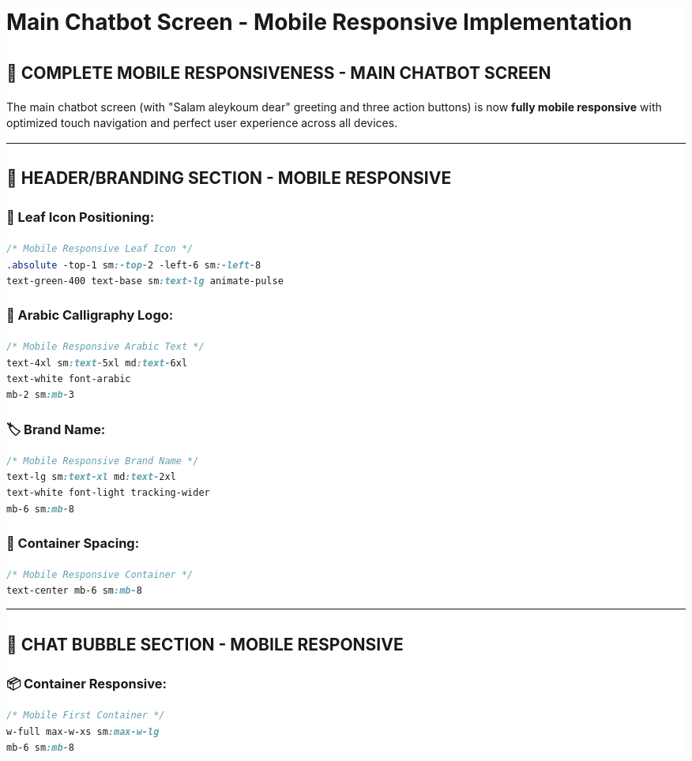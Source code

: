 # Main Chatbot Screen - Mobile Responsive Implementation

## 📱 **COMPLETE MOBILE RESPONSIVENESS - MAIN CHATBOT SCREEN**

The main chatbot screen (with "Salam aleykoum dear" greeting and three action buttons) is now **fully mobile responsive** with optimized touch navigation and perfect user experience across all devices.

---

## 🎯 **HEADER/BRANDING SECTION - MOBILE RESPONSIVE**

### **🍃 Leaf Icon Positioning:**
```css
/* Mobile Responsive Leaf Icon */
.absolute -top-1 sm:-top-2 -left-6 sm:-left-8 
text-green-400 text-base sm:text-lg animate-pulse
```

### **📜 Arabic Calligraphy Logo:**
```css
/* Mobile Responsive Arabic Text */
text-4xl sm:text-5xl md:text-6xl 
text-white font-arabic 
mb-2 sm:mb-3
```

### **🏷️ Brand Name:**
```css
/* Mobile Responsive Brand Name */
text-lg sm:text-xl md:text-2xl 
text-white font-light tracking-wider 
mb-6 sm:mb-8
```

### **📱 Container Spacing:**
```css
/* Mobile Responsive Container */
text-center mb-6 sm:mb-8
```

---

## 💬 **CHAT BUBBLE SECTION - MOBILE RESPONSIVE**

### **📦 Container Responsive:**
```css
/* Mobile First Container */
w-full max-w-xs sm:max-w-lg 
mb-6 sm:mb-8
```

